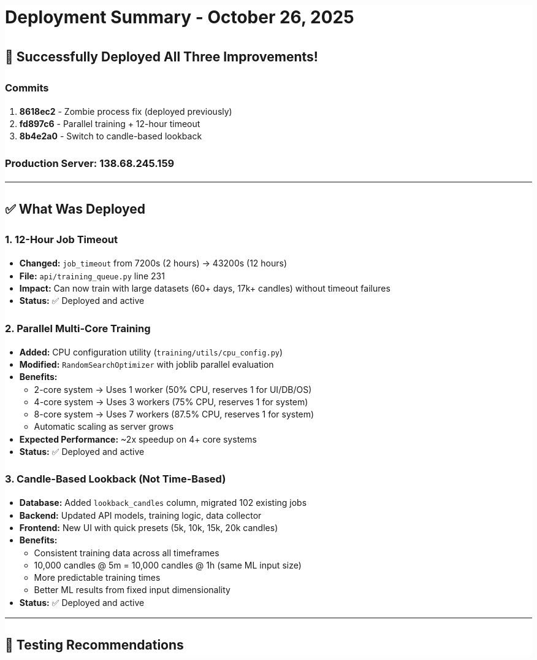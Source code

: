 # Deployment Summary - October 26, 2025

## 🎉 Successfully Deployed All Three Improvements!

### Commits
1. **8618ec2** - Zombie process fix (deployed previously)
2. **fd897c6** - Parallel training + 12-hour timeout
3. **8b4e2a0** - Switch to candle-based lookback

### Production Server: 138.68.245.159

---

## ✅ What Was Deployed

### 1. 12-Hour Job Timeout
- **Changed:** `job_timeout` from 7200s (2 hours) → 43200s (12 hours)
- **File:** `api/training_queue.py` line 231
- **Impact:** Can now train with large datasets (60+ days, 17k+ candles) without timeout failures
- **Status:** ✅ Deployed and active

### 2. Parallel Multi-Core Training
- **Added:** CPU configuration utility (`training/utils/cpu_config.py`)
- **Modified:** `RandomSearchOptimizer` with joblib parallel evaluation
- **Benefits:**
  * 2-core system → Uses 1 worker (50% CPU, reserves 1 for UI/DB/OS)
  * 4-core system → Uses 3 workers (75% CPU, reserves 1 for system)
  * 8-core system → Uses 7 workers (87.5% CPU, reserves 1 for system)
  * Automatic scaling as server grows
- **Expected Performance:** ~2x speedup on 4+ core systems
- **Status:** ✅ Deployed and active

### 3. Candle-Based Lookback (Not Time-Based)
- **Database:** Added `lookback_candles` column, migrated 102 existing jobs
- **Backend:** Updated API models, training logic, data collector
- **Frontend:** New UI with quick presets (5k, 10k, 15k, 20k candles)
- **Benefits:**
  * Consistent training data across all timeframes
  * 10,000 candles @ 5m = 10,000 candles @ 1h (same ML input size)
  * More predictable training times
  * Better ML results from fixed input dimensionality
- **Status:** ✅ Deployed and active

---

## 🧪 Testing Recommendations
